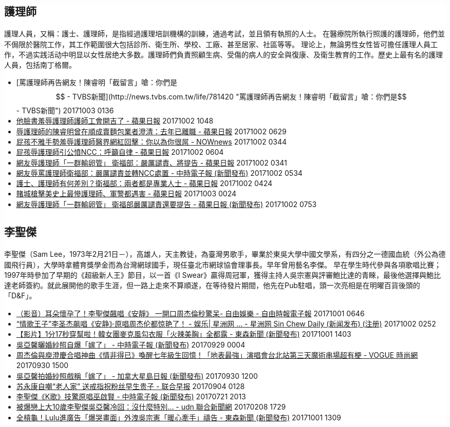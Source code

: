 ## 護理師

護理人員，又稱：護士、護理師，是指經過護理培訓機構的訓練，通過考試，並且領有執照的人士。
在醫療院所執行照護的護理師，他們並不侷限於醫院工作，其工作範圍很大包括診所、衛生所、學校、工廠、甚至居家、社區等等。
理论上，無論男性女性皆可擔任護理人員工作，不過实践活动中明显以女性居绝大多数。護理師們負責照顧生病、受傷的病人的安全與復康、及衛生教育的工作。歷史上最有名的護理人員，包括南丁格爾。
- [罵護理師再告網友！陳睿明「截留言」嗆：你們是$$ - TVBS新聞](http://news.tvbs.com.tw/life/781420 "罵護理師再告網友！陳睿明「截留言」嗆：你們是$$ - TVBS新聞") 20171003 0136
- [他臉書羞辱護理師護師工會開吉了 - 蘋果日報](http://www.appledaily.com.tw/realtimenews/article/new/20171002/1215448/ "他臉書羞辱護理師護師工會開吉了 - 蘋果日報") 20171002 1048
- [辱護理師的陳睿明曾在順成賣麵包業者澄清：去年已離職 - 蘋果日報](http://www.appledaily.com.tw/realtimenews/article/new/20171002/1215243/ "辱護理師的陳睿明曾在順成賣麵包業者澄清：去年已離職 - 蘋果日報") 20171002 0629
- [屁孩不雅手勢羞辱護理師醫界網紅回擊：你以為你很屌 - NOWnews](https://www.nownews.com/news/20171002/2617779 "屁孩不雅手勢羞辱護理師醫界網紅回擊：你以為你很屌 - NOWnews") 20171002 0344
- [屁孩辱護理師引公憤NCC：呼籲自律 - 蘋果日報](http://www.appledaily.com.tw/realtimenews/article/new/20171002/1215290/ "屁孩辱護理師引公憤NCC：呼籲自律 - 蘋果日報") 20171002 0604
- [網友辱護理師「一群輸卵管」 衛福部：嚴厲譴責、將提告 - 蘋果日報](http://www.appledaily.com.tw/realtimenews/article/life/20171002/1215169/%E7%B6%B2%E5%8F%8B%E8%BE%B1%E8%AD%B7%E7%90%86%E5%B8%AB%E3%80%8C%E4%B8%80%E7%BE%A4%E8%BC%B8%E5%8D%B5%E7%AE%A1%E3%80%8D%E3%80%80%E8%A1%9B%E7%A6%8F%E9%83%A8%EF%BC%9A%E5%9A%B4%E5%8E%B2%E8%AD%B4%E8%B2%AC%E3%80%81%E5%B0%87%E6%8F%90%E5%91%8A "網友辱護理師「一群輸卵管」 衛福部：嚴厲譴責、將提告 - 蘋果日報") 20171002 0341
- [網友辱罵護理師衛福部：嚴厲譴責並轉NCC處置 - 中時電子報 (新聞發布)](http://www.chinatimes.com/realtimenews/20171002002804-260405 "網友辱罵護理師衛福部：嚴厲譴責並轉NCC處置 - 中時電子報 (新聞發布)") 20171002 0534
- [護士、護理師有何差別？衛福部：兩者都是專業人士 - 蘋果日報](http://www.appledaily.com.tw/realtimenews/article/life/20171002/1215215/%E8%AD%B7%E5%A3%AB%E3%80%81%E8%AD%B7%E7%90%86%E5%B8%AB%E6%9C%89%E4%BD%95%E5%B7%AE%E5%88%A5%EF%BC%9F%E8%A1%9B%E7%A6%8F%E9%83%A8%EF%BC%9A%E5%85%A9%E8%80%85%E9%83%BD%E6%98%AF%E5%B0%88%E6%A5%AD%E4%BA%BA%E5%A3%AB "護士、護理師有何差別？衛福部：兩者都是專業人士 - 蘋果日報") 20171002 0424
- [賭城槍擊美史上最慘護理師、軍警都遇害 - 蘋果日報](http://www.appledaily.com.tw/realtimenews/article/new/20171003/1215729/ "賭城槍擊美史上最慘護理師、軍警都遇害 - 蘋果日報") 20171003 0024
- [網友辱護理師「一群輸卵管」 衛福部嚴厲譴責還要提告 - 蘋果日報 (新聞發布)](http://m.appledaily.com.tw/realtimenews/article/recommend/20171002/1215169 "網友辱護理師「一群輸卵管」 衛福部嚴厲譴責還要提告 - 蘋果日報 (新聞發布)") 20171002 0753

## 李聖傑

李聖傑（Sam Lee，1973年2月21日－），高雄人，天主教徒，為臺灣男歌手，畢業於東吳大學中國文學系，有四分之一德國血統（外公為德國飛行員），大學時拿體育獎學金而為台灣網球國手，現任臺北市網球協會理事長。早年曾用藝名李傑。
早在學生時代參與各項歌唱比賽；1997年時參加了早期的《超級新人王》節目，以一首《I Swear》贏得周冠軍，獲得主持人吳宗憲與評審鮑比達的青睞，最後他選擇與鮑比達老師簽約。就此展開他的歌手生涯，但一路上走來不算順遂，在等待發片期間，他先在Pub駐唱，頭一次亮相是在明曜百貨後頭的「D&F」。


- [（影音）耳朵懷孕了！李聖傑飆唱《安靜》 一開口周杰倫秒驚呆- 自由娛樂 - 自由時報電子報](http://ent.ltn.com.tw/news/breakingnews/2210275 "（影音）耳朵懷孕了！李聖傑飆唱《安靜》 一開口周杰倫秒驚呆- 自由娛樂 - 自由時報電子報") 20171001 0646
- [“情歌王子”李圣杰飙唱《​​安静》·原唱周杰伦都惊艳了！ - 娱乐| 星洲网 ... - 星洲网 Sin Chew Daily (新闻发布) (注册)](http://www.sinchew.com.my/node/1687448 "“情歌王子”李圣杰飙唱《​​安静》·原唱周杰伦都惊艳了！ - 娱乐| 星洲网 ... - 星洲网 Sin Chew Daily (新闻发布) (注册)") 20171002 0252
- [【影片】1分17秒穿幫啦！韓女團麥克風勾衣服「火辣美胸」全都露 - 東森新聞 (新聞發布)](http://news.ebc.net.tw/news.php?nid=80619 "【影片】1分17秒穿幫啦！韓女團麥克風勾衣服「火辣美胸」全都露 - 東森新聞 (新聞發布)") 20171001 1403
- [吳亞馨曬婚紗照自爆「嫁了」 - 中時電子報 (新聞發布)](http://www.chinatimes.com/realtimenews/20170929001437-260404 "吳亞馨曬婚紗照自爆「嫁了」 - 中時電子報 (新聞發布)") 20170929 0004
- [周杰倫與庾澄慶合唱神曲《情非得已》喚醒七年級生回憶！「地表最強」演唱會台北站第三天魔術串場超有梗 - VOGUE 時尚網](https://www.vogue.com.tw/mobile/feature/content-36220.html "周杰倫與庾澄慶合唱神曲《情非得已》喚醒七年級生回憶！「地表最強」演唱會台北站第三天魔術串場超有梗 - VOGUE 時尚網") 20170930 1500
- [吳亞馨拍婚紗照戲稱「嫁了」 - 加拿大星島日報 (新聞發布)](http://toronto.singtao.ca/2088774/2017-09-30/post-%E5%90%B3%E4%BA%9E%E9%A6%A8%E6%8B%8D%E5%A9%9A%E7%B4%97%E7%85%A7%E6%88%B2%E7%A8%B1%E3%80%8C%E5%AB%81%E4%BA%86%E3%80%8D/ "吳亞馨拍婚紗照戲稱「嫁了」 - 加拿大星島日報 (新聞發布)") 20170930 1200
- [苏永康自嘲“老人家” 送戒指祝粉丝早生贵子 - 联合早报](http://www.zaobao.com.sg/zentertainment/music/story20170904-792423 "苏永康自嘲“老人家” 送戒指祝粉丝早生贵子 - 联合早报") 20170904 0128
- [李聖傑《K歌》技驚原唱巫啟賢 - 中時電子報 (新聞發布)](http://www.chinatimes.com/newspapers/20170722000571-260112 "李聖傑《K歌》技驚原唱巫啟賢 - 中時電子報 (新聞發布)") 20170721 2013
- [被爆戀上大10歲李聖傑吳亞馨冷回：沒什麼特別... - udn 聯合新聞網](https://udn.com/news/story/8/2273512 "被爆戀上大10歲李聖傑吳亞馨冷回：沒什麼特別... - udn 聯合新聞網") 20170208 1729
- [全槓龜！Lulu進廣告「爆哭畫面」外洩吳宗憲「暖心牽手」禱告 - 東森新聞 (新聞發布)](http://news.ebc.net.tw/news.php?nid=80614 "全槓龜！Lulu進廣告「爆哭畫面」外洩吳宗憲「暖心牽手」禱告 - 東森新聞 (新聞發布)") 20171001 1309
